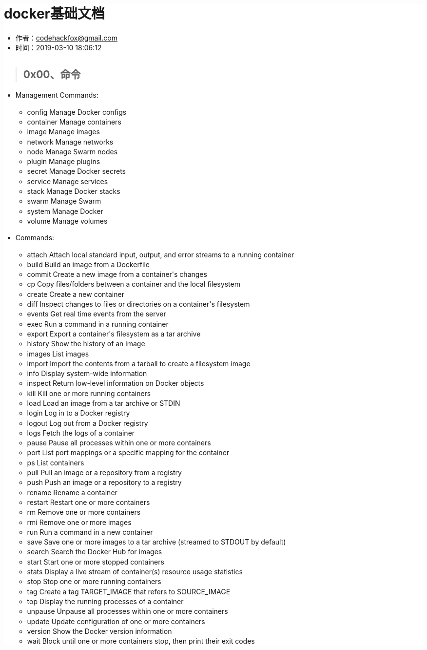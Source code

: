 # docker基础文档
- 作者：codehackfox@gmail.com
- 时间：2019-03-10 18:06:12


>## 0x00、命令

- Management Commands:
  * config      Manage Docker configs
  * container   Manage containers
  * image       Manage images
  * network     Manage networks
  * node        Manage Swarm nodes
  * plugin      Manage plugins
  * secret      Manage Docker secrets
  * service     Manage services
  * stack       Manage Docker stacks
  * swarm       Manage Swarm
  * system      Manage Docker
  * volume      Manage volumes

- Commands:
  * attach      Attach local standard input, output, and error streams to a running container
  * build       Build an image from a Dockerfile
  * commit      Create a new image from a container's changes
  * cp          Copy files/folders between a container and the local filesystem
  * create      Create a new container
  * diff        Inspect changes to files or directories on a container's filesystem
  * events      Get real time events from the server
  * exec        Run a command in a running container
  * export      Export a container's filesystem as a tar archive
  * history     Show the history of an image
  * images      List images
  * import      Import the contents from a tarball to create a filesystem image
  * info        Display system-wide information
  * inspect     Return low-level information on Docker objects
  * kill        Kill one or more running containers
  * load        Load an image from a tar archive or STDIN
  * login       Log in to a Docker registry
  * logout      Log out from a Docker registry
  * logs        Fetch the logs of a container
  * pause       Pause all processes within one or more containers
  * port        List port mappings or a specific mapping for the container
  * ps          List containers
  * pull        Pull an image or a repository from a registry
  * push        Push an image or a repository to a registry
  * rename      Rename a container
  * restart     Restart one or more containers
  * rm          Remove one or more containers
  * rmi         Remove one or more images
  * run         Run a command in a new container
  * save        Save one or more images to a tar archive (streamed to STDOUT by default)
  * search      Search the Docker Hub for images
  * start       Start one or more stopped containers
  * stats       Display a live stream of container(s) resource usage statistics
  * stop        Stop one or more running containers
  * tag         Create a tag TARGET_IMAGE that refers to SOURCE_IMAGE
  * top         Display the running processes of a container
  * unpause     Unpause all processes within one or more containers
  * update      Update configuration of one or more containers
  * version     Show the Docker version information
  * wait        Block until one or more containers stop, then print their exit codes

